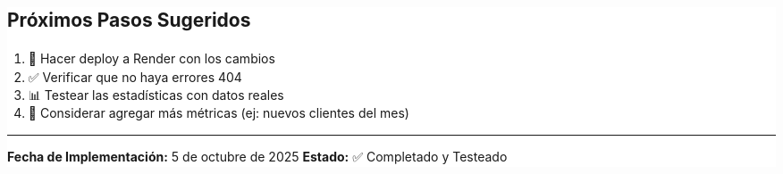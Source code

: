 
## Próximos Pasos Sugeridos

1. 🔄 Hacer deploy a Render con los cambios
2. ✅ Verificar que no haya errores 404
3. 📊 Testear las estadísticas con datos reales
4. 🎨 Considerar agregar más métricas (ej: nuevos clientes del mes)

---

**Fecha de Implementación:** 5 de octubre de 2025
**Estado:** ✅ Completado y Testeado
